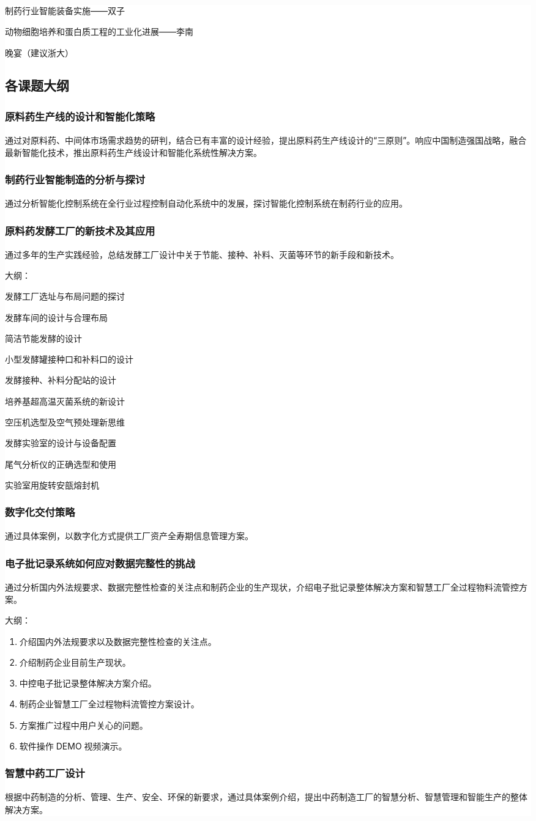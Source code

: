 制药行业智能装备实施——双子

动物细胞培养和蛋白质工程的工业化进展——李南

晚宴（建议浙大）

## 各课题大纲

### 原料药生产线的设计和智能化策略
通过对原料药、中间体市场需求趋势的研判，结合已有丰富的设计经验，提出原料药生产线设计的“三原则”。响应中国制造强国战略，融合最新智能化技术，推出原料药生产线设计和智能化系统性解决方案。

### 制药行业智能制造的分析与探讨
通过分析智能化控制系统在全行业过程控制自动化系统中的发展，探讨智能化控制系统在制药行业的应用。

### 原料药发酵工厂的新技术及其应用
通过多年的生产实践经验，总结发酵工厂设计中关于节能、接种、补料、灭菌等环节的新手段和新技术。

大纲：

发酵工厂选址与布局问题的探讨

发酵车间的设计与合理布局

简洁节能发酵的设计

小型发酵罐接种口和补料口的设计

发酵接种、补料分配站的设计

培养基超高温灭菌系统的新设计

空压机选型及空气预处理新思维

发酵实验室的设计与设备配置

尾气分析仪的正确选型和使用

实验室用旋转安瓿熔封机

### 数字化交付策略
通过具体案例，以数字化方式提供工厂资产全寿期信息管理方案。

### 电子批记录系统如何应对数据完整性的挑战
通过分析国内外法规要求、数据完整性检查的关注点和制药企业的生产现状，介绍电子批记录整体解决方案和智慧工厂全过程物料流管控方案。

大纲：

1. 介绍国内外法规要求以及数据完整性检查的关注点。

2. 介绍制药企业目前生产现状。
3. 中控电子批记录整体解决方案介绍。
4. 制药企业智慧工厂全过程物料流管控方案设计。
5. 方案推广过程中用户关心的问题。
6. 软件操作 DEMO 视频演示。

### 智慧中药工厂设计
根据中药制造的分析、管理、生产、安全、环保的新要求，通过具体案例介绍，提出中药制造工厂的智慧分析、智慧管理和智能生产的整体解决方案。
